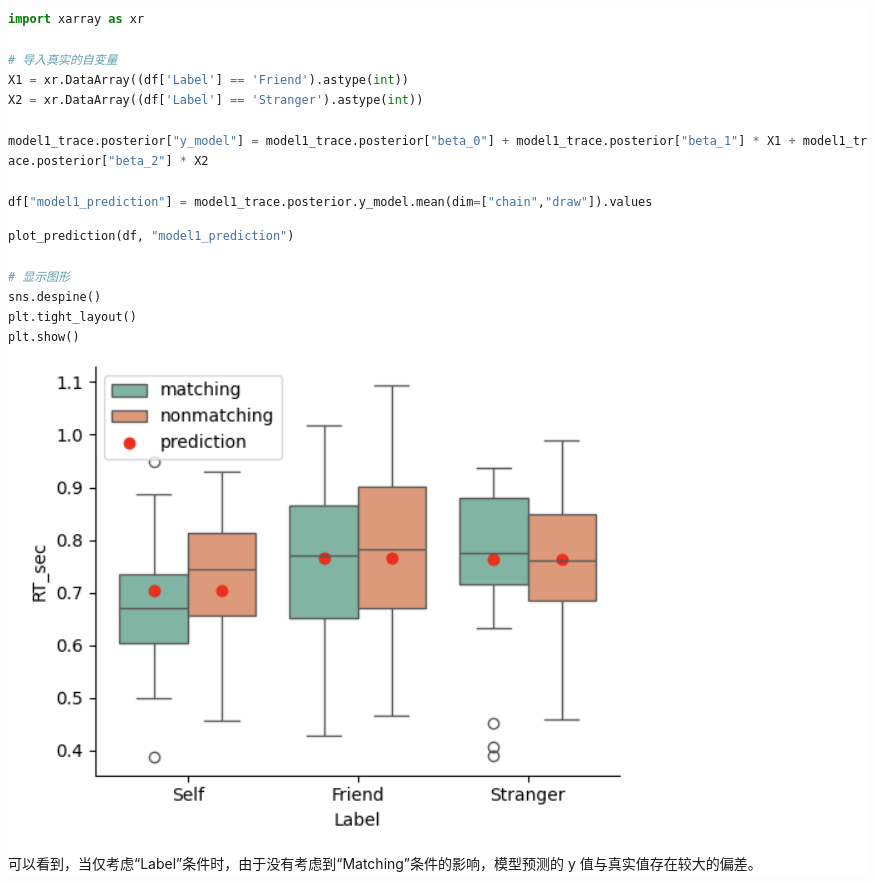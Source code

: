 ```python
import xarray as xr

# 导入真实的自变量
X1 = xr.DataArray((df['Label'] == 'Friend').astype(int))
X2 = xr.DataArray((df['Label'] == 'Stranger').astype(int))

model1_trace.posterior["y_model"] = model1_trace.posterior["beta_0"] + model1_trace.posterior["beta_1"] * X1 + model1_trace.posterior["beta_2"] * X2

df["model1_prediction"] = model1_trace.posterior.y_model.mean(dim=["chain","draw"]).values
```

```python
plot_prediction(df, "model1_prediction")

# 显示图形
sns.despine()
plt.tight_layout()
plt.show()
```

![alt text](image-9.png)

可以看到，当仅考虑“Label”条件时，由于没有考虑到“Matching”条件的影响，模型预测的 y 值与真实值存在较大的偏差。
